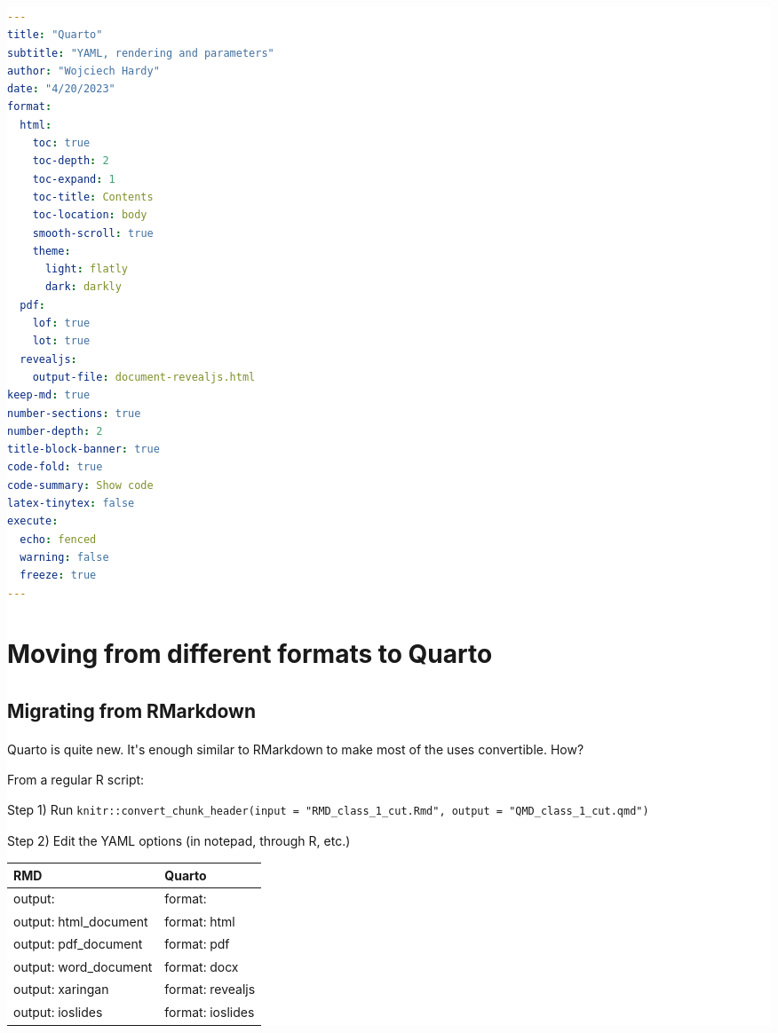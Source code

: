 ```yaml
---
title: "Quarto"
subtitle: "YAML, rendering and parameters"
author: "Wojciech Hardy"
date: "4/20/2023"
format:
  html:
    toc: true
    toc-depth: 2
    toc-expand: 1
    toc-title: Contents
    toc-location: body
    smooth-scroll: true
    theme: 
      light: flatly
      dark: darkly
  pdf:
    lof: true
    lot: true
  revealjs: 
    output-file: document-revealjs.html
keep-md: true
number-sections: true
number-depth: 2
title-block-banner: true
code-fold: true
code-summary: Show code
latex-tinytex: false
execute:
  echo: fenced
  warning: false
  freeze: true
---
```





# Moving from different formats to Quarto

## Migrating from RMarkdown

Quarto is quite new. It's enough similar to RMarkdown to make most of the uses convertible. How?

From a regular R script:

Step 1) Run `knitr::convert_chunk_header(input = "RMD_class_1_cut.Rmd", output = "QMD_class_1_cut.qmd")`

Step 2) Edit the YAML options (in notepad, through R, etc.)

| RMD                     | Quarto           |     
|:----------              |:-----            |
| output:                 | format:          |
| output: html_document   | format: html     |
| output: pdf_document    | format: pdf      |
| output: word_document   | format: docx     |
| output: xaringan        | format: revealjs |
| output: ioslides        | format: ioslides |